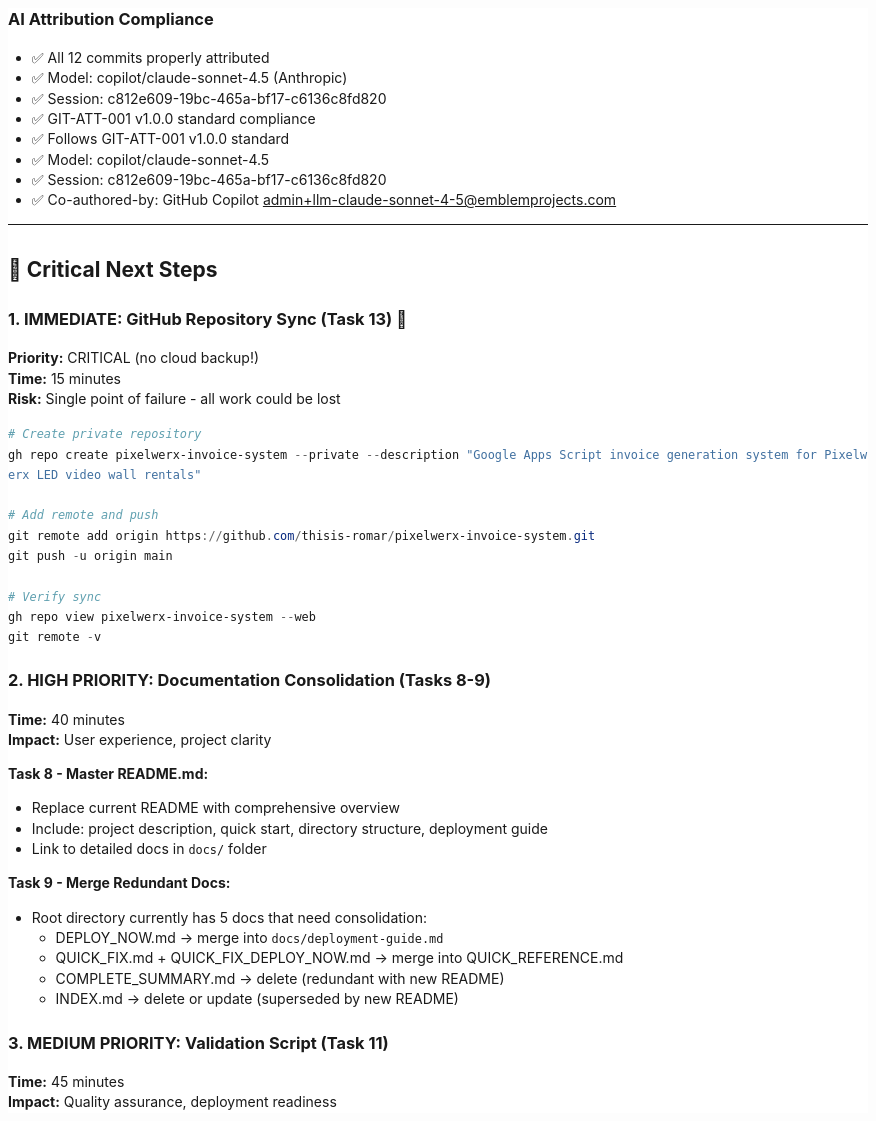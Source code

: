 ### AI Attribution Compliance
- ✅ All 12 commits properly attributed
- ✅ Model: copilot/claude-sonnet-4.5 (Anthropic)
- ✅ Session: c812e609-19bc-465a-bf17-c6136c8fd820
- ✅ GIT-ATT-001 v1.0.0 standard compliance
- ✅ Follows GIT-ATT-001 v1.0.0 standard
- ✅ Model: copilot/claude-sonnet-4.5
- ✅ Session: c812e609-19bc-465a-bf17-c6136c8fd820
- ✅ Co-authored-by: GitHub Copilot <admin+llm-claude-sonnet-4-5@emblemprojects.com>

---

## 🎯 Critical Next Steps

### 1. IMMEDIATE: GitHub Repository Sync (Task 13) 🔴
**Priority:** CRITICAL (no cloud backup!)  
**Time:** 15 minutes  
**Risk:** Single point of failure - all work could be lost

```powershell
# Create private repository
gh repo create pixelwerx-invoice-system --private --description "Google Apps Script invoice generation system for Pixelwerx LED video wall rentals"

# Add remote and push
git remote add origin https://github.com/thisis-romar/pixelwerx-invoice-system.git
git push -u origin main

# Verify sync
gh repo view pixelwerx-invoice-system --web
git remote -v
```

### 2. HIGH PRIORITY: Documentation Consolidation (Tasks 8-9)
**Time:** 40 minutes  
**Impact:** User experience, project clarity

**Task 8 - Master README.md:**
- Replace current README with comprehensive overview
- Include: project description, quick start, directory structure, deployment guide
- Link to detailed docs in `docs/` folder

**Task 9 - Merge Redundant Docs:**
- Root directory currently has 5 docs that need consolidation:
  - DEPLOY_NOW.md → merge into `docs/deployment-guide.md`
  - QUICK_FIX.md + QUICK_FIX_DEPLOY_NOW.md → merge into QUICK_REFERENCE.md
  - COMPLETE_SUMMARY.md → delete (redundant with new README)
  - INDEX.md → delete or update (superseded by new README)

### 3. MEDIUM PRIORITY: Validation Script (Task 11)
**Time:** 45 minutes  
**Impact:** Quality assurance, deployment readiness
